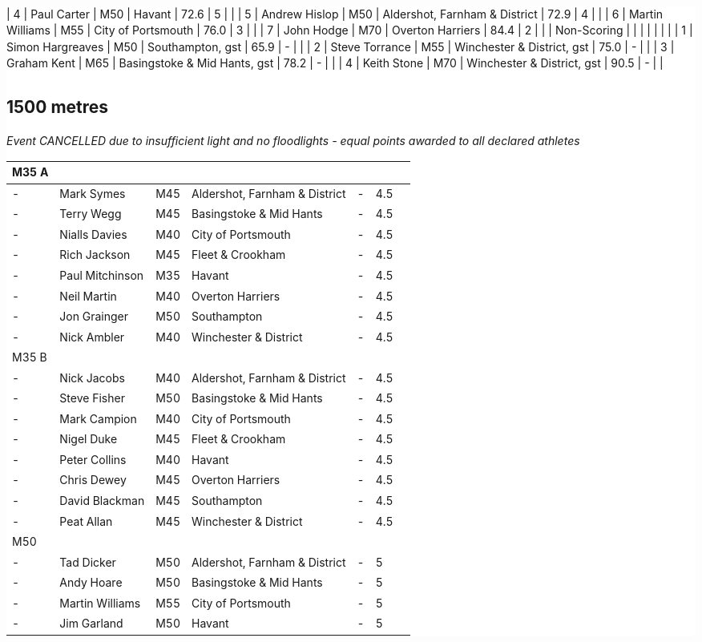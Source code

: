 | 4 | Paul Carter | M50 | Havant | 72\.6 | 5 |  |
| 5 | Andrew Hislop | M50 | Aldershot, Farnham \& District | 72\.9 | 4 |  |
| 6 | Martin Williams | M55 | City of Portsmouth | 76\.0 | 3 |  |
| 7 | John Hodge | M70 | Overton Harriers | 84\.4 | 2 |  |
| Non\-Scoring | | | | | | |
| 1 | Simon Hargreaves | M50 | Southampton, gst | 65\.9 | \- |  |
| 2 | Steve Torrance | M55 | Winchester \& District, gst | 75\.0 | \- |  |
| 3 | Graham Kent | M65 | Basingstoke \& Mid Hants, gst | 78\.2 | \- |  |
| 4 | Keith Stone | M70 | Winchester \& District, gst | 90\.5 | \- |  |

1500 metres
-----------


*Event CANCELLED due to insufficient light and no floodlights \- equal points awarded to all declared athletes*




| M35 A | | | | | | |
| --- | --- | --- | --- | --- | --- | --- |
| \- | Mark Symes | M45 | Aldershot, Farnham \& District | \- | 4\.5 |  |
| \- | Terry Wegg | M45 | Basingstoke \& Mid Hants | \- | 4\.5 |  |
| \- | Nialls Davies | M40 | City of Portsmouth | \- | 4\.5 |  |
| \- | Rich Jackson | M45 | Fleet \& Crookham | \- | 4\.5 |  |
| \- | Paul Mitchinson | M35 | Havant | \- | 4\.5 |  |
| \- | Neil Martin | M40 | Overton Harriers | \- | 4\.5 |  |
| \- | Jon Grainger | M50 | Southampton | \- | 4\.5 |  |
| \- | Nick Ambler | M40 | Winchester \& District | \- | 4\.5 |  |
| M35 B | | | | | | |
| \- | Nick Jacobs | M40 | Aldershot, Farnham \& District | \- | 4\.5 |  |
| \- | Steve Fisher | M50 | Basingstoke \& Mid Hants | \- | 4\.5 |  |
| \- | Mark Campion | M40 | City of Portsmouth | \- | 4\.5 |  |
| \- | Nigel Duke | M45 | Fleet \& Crookham | \- | 4\.5 |  |
| \- | Peter Collins | M40 | Havant | \- | 4\.5 |  |
| \- | Chris Dewey | M45 | Overton Harriers | \- | 4\.5 |  |
| \- | David Blackman | M45 | Southampton | \- | 4\.5 |  |
| \- | Peat Allan | M45 | Winchester \& District | \- | 4\.5 |  |
| M50 | | | | | | |
| \- | Tad Dicker | M50 | Aldershot, Farnham \& District | \- | 5 |  |
| \- | Andy Hoare | M50 | Basingstoke \& Mid Hants | \- | 5 |  |
| \- | Martin Williams | M55 | City of Portsmouth | \- | 5 |  |
| \- | Jim Garland | M50 | Havant | \- | 5 |  |